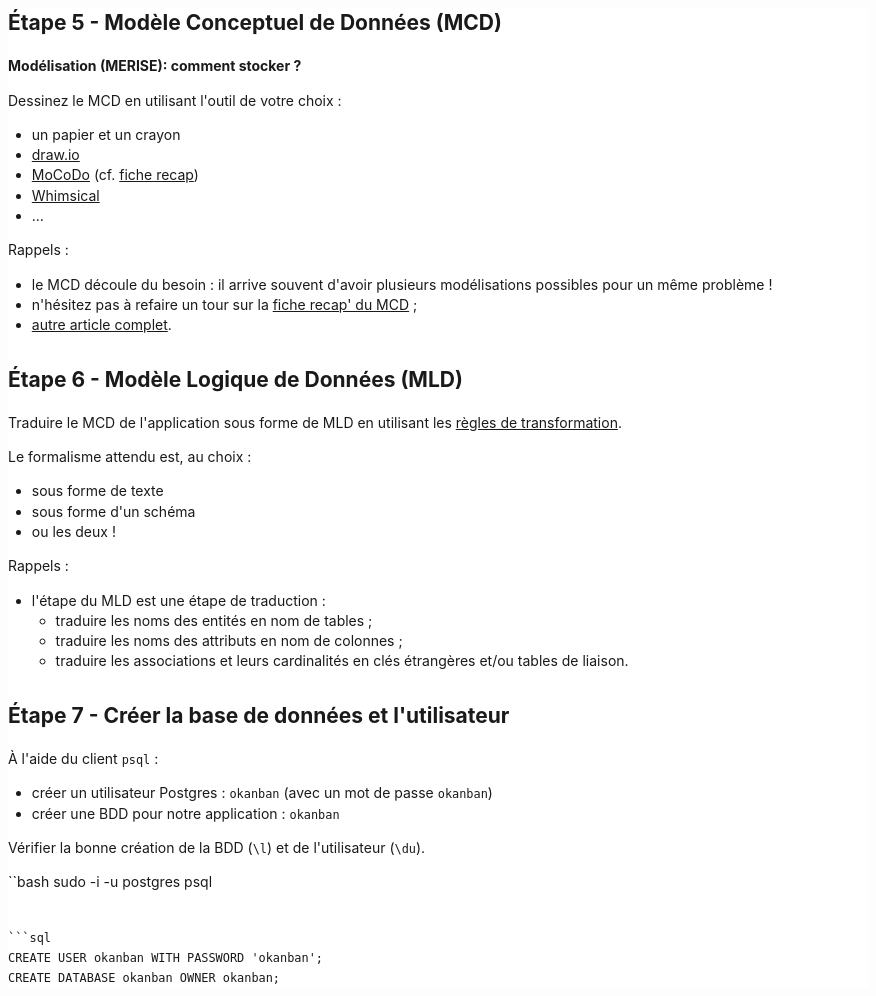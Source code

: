 ## Étape 5 - Modèle Conceptuel de Données (MCD)

**Modélisation (MERISE): comment stocker ?**

Dessinez le MCD en utilisant l'outil de votre choix :

- un papier et un crayon
- [draw.io](https://draw.io)
- [MoCoDo](http://mocodo.wingi.net/) (cf. [fiche recap](https://kourou.oclock.io/ressources/fiche-recap/mocodo/))
- [Whimsical](https://whimsical.com/)
- …

Rappels :

- le MCD découle du besoin : il arrive souvent d'avoir plusieurs modélisations possibles pour un même problème !
- n'hésitez pas à refaire un tour sur la [fiche recap' du MCD](https://kourou.oclock.io/ressources/fiche-recap/mcd-modele-conceptuel-de-donnees/) ;
- [autre article complet](https://gist.github.com/enzoclock/3b16a04277a9ef620ed046aaf4149c4b).

## Étape 6 - Modèle Logique de Données (MLD)

Traduire le MCD de l'application sous forme de MLD en utilisant les [règles de transformation](https://kourou.oclock.io/ressources/fiche-recap/mld/).

Le formalisme attendu est, au choix :

- sous forme de texte
- sous forme d'un schéma
- ou les deux !

Rappels :

- l'étape du MLD est une étape de traduction :
  - traduire les noms des entités en nom de tables ;
  - traduire les noms des attributs en nom de colonnes ;
  - traduire les associations et leurs cardinalités en clés étrangères et/ou tables de liaison.

## Étape 7 - Créer la base de données et l'utilisateur

À l'aide du client `psql` :

- créer un utilisateur Postgres : `okanban` (avec un mot de passe `okanban`)
- créer une BDD pour notre application : `okanban`

Vérifier la bonne création de la BDD (`\l`) et de l'utilisateur (`\du`).

``bash
sudo -i -u postgres psql

```

```sql
CREATE USER okanban WITH PASSWORD 'okanban';
CREATE DATABASE okanban OWNER okanban;
```
